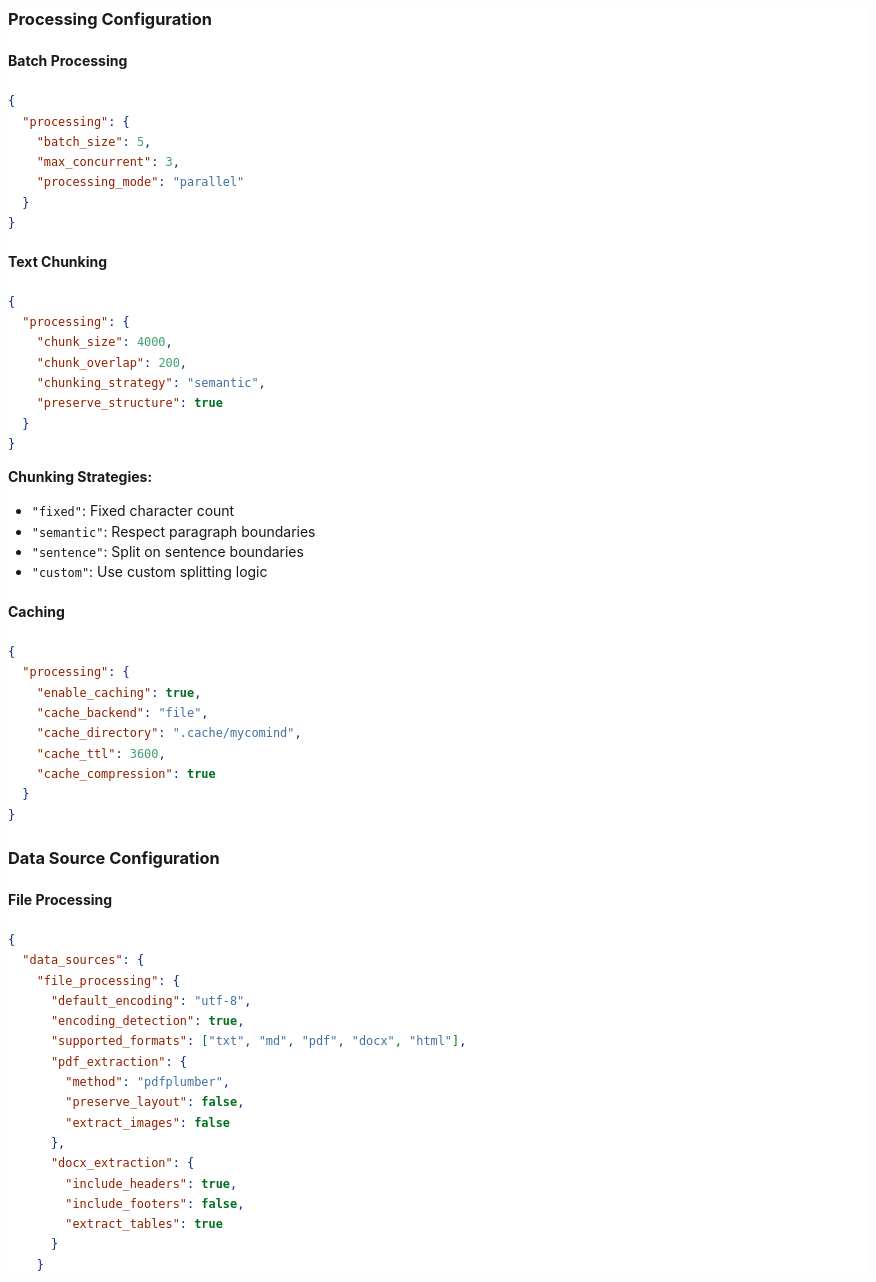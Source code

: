 ### Processing Configuration

#### Batch Processing
```json
{
  "processing": {
    "batch_size": 5,
    "max_concurrent": 3,
    "processing_mode": "parallel"
  }
}
```

#### Text Chunking
```json
{
  "processing": {
    "chunk_size": 4000,
    "chunk_overlap": 200,
    "chunking_strategy": "semantic",
    "preserve_structure": true
  }
}
```

**Chunking Strategies:**
- `"fixed"`: Fixed character count
- `"semantic"`: Respect paragraph boundaries
- `"sentence"`: Split on sentence boundaries
- `"custom"`: Use custom splitting logic

#### Caching
```json
{
  "processing": {
    "enable_caching": true,
    "cache_backend": "file",
    "cache_directory": ".cache/mycomind",
    "cache_ttl": 3600,
    "cache_compression": true
  }
}
```

### Data Source Configuration

#### File Processing
```json
{
  "data_sources": {
    "file_processing": {
      "default_encoding": "utf-8",
      "encoding_detection": true,
      "supported_formats": ["txt", "md", "pdf", "docx", "html"],
      "pdf_extraction": {
        "method": "pdfplumber",
        "preserve_layout": false,
        "extract_images": false
      },
      "docx_extraction": {
        "include_headers": true,
        "include_footers": false,
        "extract_tables": true
      }
    }
```